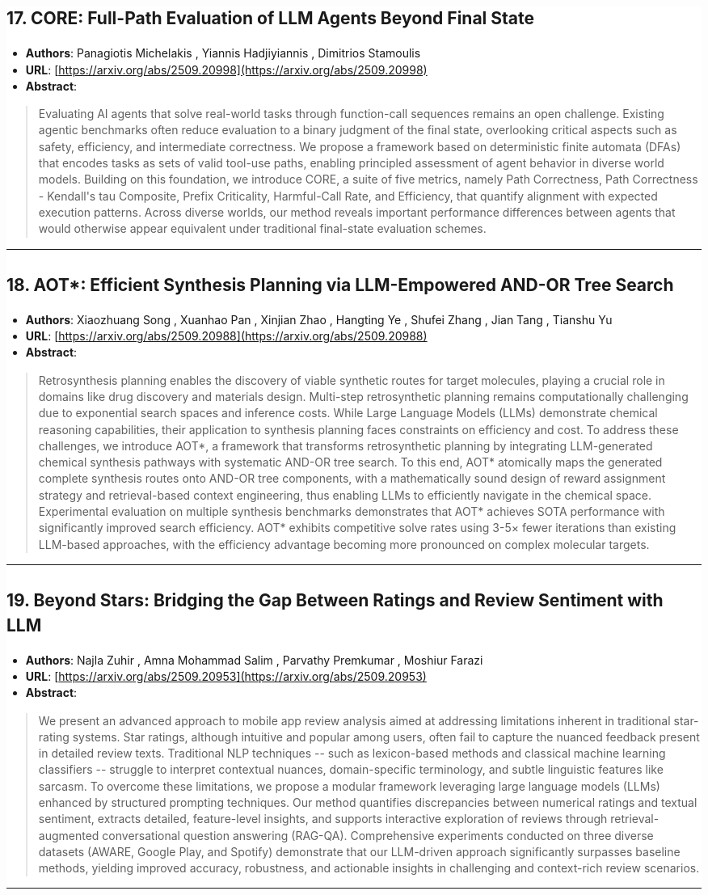 
## 17. CORE: Full-Path Evaluation of LLM Agents Beyond Final State
- **Authors**: Panagiotis Michelakis , Yiannis Hadjiyiannis , Dimitrios Stamoulis
- **URL**: [https://arxiv.org/abs/2509.20998](https://arxiv.org/abs/2509.20998)
- **Abstract**:
> Evaluating AI agents that solve real-world tasks through function-call sequences remains an open challenge. Existing agentic benchmarks often reduce evaluation to a binary judgment of the final state, overlooking critical aspects such as safety, efficiency, and intermediate correctness. We propose a framework based on deterministic finite automata (DFAs) that encodes tasks as sets of valid tool-use paths, enabling principled assessment of agent behavior in diverse world models. Building on this foundation, we introduce CORE, a suite of five metrics, namely Path Correctness, Path Correctness - Kendall's tau Composite, Prefix Criticality, Harmful-Call Rate, and Efficiency, that quantify alignment with expected execution patterns. Across diverse worlds, our method reveals important performance differences between agents that would otherwise appear equivalent under traditional final-state evaluation schemes.

---

## 18. AOT*: Efficient Synthesis Planning via LLM-Empowered AND-OR Tree Search
- **Authors**: Xiaozhuang Song , Xuanhao Pan , Xinjian Zhao , Hangting Ye , Shufei Zhang , Jian Tang , Tianshu Yu
- **URL**: [https://arxiv.org/abs/2509.20988](https://arxiv.org/abs/2509.20988)
- **Abstract**:
> Retrosynthesis planning enables the discovery of viable synthetic routes for target molecules, playing a crucial role in domains like drug discovery and materials design. Multi-step retrosynthetic planning remains computationally challenging due to exponential search spaces and inference costs. While Large Language Models (LLMs) demonstrate chemical reasoning capabilities, their application to synthesis planning faces constraints on efficiency and cost. To address these challenges, we introduce AOT*, a framework that transforms retrosynthetic planning by integrating LLM-generated chemical synthesis pathways with systematic AND-OR tree search. To this end, AOT* atomically maps the generated complete synthesis routes onto AND-OR tree components, with a mathematically sound design of reward assignment strategy and retrieval-based context engineering, thus enabling LLMs to efficiently navigate in the chemical space. Experimental evaluation on multiple synthesis benchmarks demonstrates that AOT* achieves SOTA performance with significantly improved search efficiency. AOT* exhibits competitive solve rates using 3-5$\times$ fewer iterations than existing LLM-based approaches, with the efficiency advantage becoming more pronounced on complex molecular targets.

---

## 19. Beyond Stars: Bridging the Gap Between Ratings and Review Sentiment with LLM
- **Authors**: Najla Zuhir , Amna Mohammad Salim , Parvathy Premkumar , Moshiur Farazi
- **URL**: [https://arxiv.org/abs/2509.20953](https://arxiv.org/abs/2509.20953)
- **Abstract**:
> We present an advanced approach to mobile app review analysis aimed at addressing limitations inherent in traditional star-rating systems. Star ratings, although intuitive and popular among users, often fail to capture the nuanced feedback present in detailed review texts. Traditional NLP techniques -- such as lexicon-based methods and classical machine learning classifiers -- struggle to interpret contextual nuances, domain-specific terminology, and subtle linguistic features like sarcasm. To overcome these limitations, we propose a modular framework leveraging large language models (LLMs) enhanced by structured prompting techniques. Our method quantifies discrepancies between numerical ratings and textual sentiment, extracts detailed, feature-level insights, and supports interactive exploration of reviews through retrieval-augmented conversational question answering (RAG-QA). Comprehensive experiments conducted on three diverse datasets (AWARE, Google Play, and Spotify) demonstrate that our LLM-driven approach significantly surpasses baseline methods, yielding improved accuracy, robustness, and actionable insights in challenging and context-rich review scenarios.

---